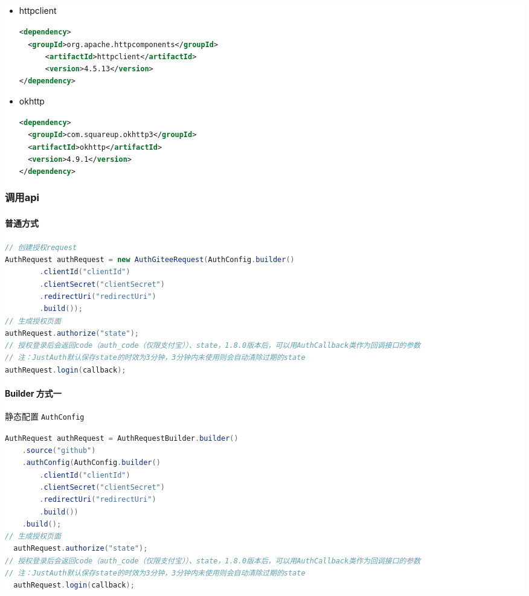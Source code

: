 - httpclient

  ```xml
  <dependency>
  	<groupId>org.apache.httpcomponents</groupId>
    	<artifactId>httpclient</artifactId>
    	<version>4.5.13</version>
  </dependency>
  ```

- okhttp

  ```xml
  <dependency>
    <groupId>com.squareup.okhttp3</groupId>
    <artifactId>okhttp</artifactId>
    <version>4.9.1</version>
  </dependency>
  ```
  
### 调用api

#### 普通方式

```java
// 创建授权request
AuthRequest authRequest = new AuthGiteeRequest(AuthConfig.builder()
        .clientId("clientId")
        .clientSecret("clientSecret")
        .redirectUri("redirectUri")
        .build());
// 生成授权页面
authRequest.authorize("state");
// 授权登录后会返回code（auth_code（仅限支付宝））、state，1.8.0版本后，可以用AuthCallback类作为回调接口的参数
// 注：JustAuth默认保存state的时效为3分钟，3分钟内未使用则会自动清除过期的state
authRequest.login(callback);
```

#### Builder 方式一

静态配置 `AuthConfig`

```java
AuthRequest authRequest = AuthRequestBuilder.builder()
    .source("github")
    .authConfig(AuthConfig.builder()
        .clientId("clientId")
        .clientSecret("clientSecret")
        .redirectUri("redirectUri")
        .build())
    .build();
// 生成授权页面
  authRequest.authorize("state");
// 授权登录后会返回code（auth_code（仅限支付宝））、state，1.8.0版本后，可以用AuthCallback类作为回调接口的参数
// 注：JustAuth默认保存state的时效为3分钟，3分钟内未使用则会自动清除过期的state
  authRequest.login(callback);
```
